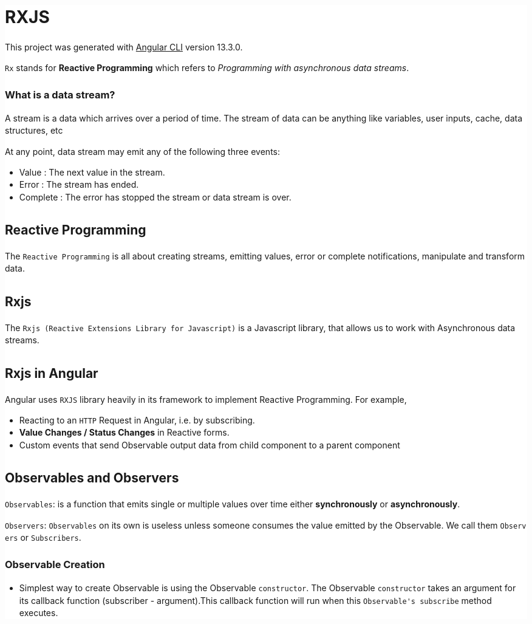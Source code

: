 # RXJS

This project was generated with [Angular CLI](https://github.com/angular/angular-cli) version 13.3.0.

`Rx` stands for **Reactive Programming** which refers to _Programming with asynchronous data streams_.

### What is a data stream?

A stream is a data which arrives over a period of time. The stream of data can be anything like variables, user inputs, cache,
data structures, etc

At any point, data stream may emit any of the following three events:

- Value : The next value in the stream.
- Error : The stream has ended.
- Complete : The error has stopped the stream or data stream is over.

## Reactive Programming

The `Reactive Programming` is all about creating streams, emitting values, error or complete notifications, manipulate and transform data.

## Rxjs

The `Rxjs (Reactive Extensions Library for Javascript)` is a Javascript library, that allows us to work with Asynchronous data streams.

## Rxjs in Angular

Angular uses `RXJS` library heavily in its framework to implement Reactive Programming. For example,

- Reacting to an `HTTP` Request in Angular, i.e. by subscribing.
- **Value Changes / Status Changes** in Reactive forms.
- Custom events that send Observable output data from child component to a parent component

## Observables and Observers

`Observables`: is a function that emits single or multiple values over time either **synchronously** or **asynchronously**.

`Observers`: `Observables` on its own is useless unless someone consumes the value emitted by the Observable. We call them
`Observers` or `Subscribers`.

### Observable Creation

- Simplest way to create Observable is using the Observable `constructor`. The Observable `constructor` takes an argument
  for its callback function (subscriber - argument).This callback function will run when this `Observable's subscribe` method executes.
